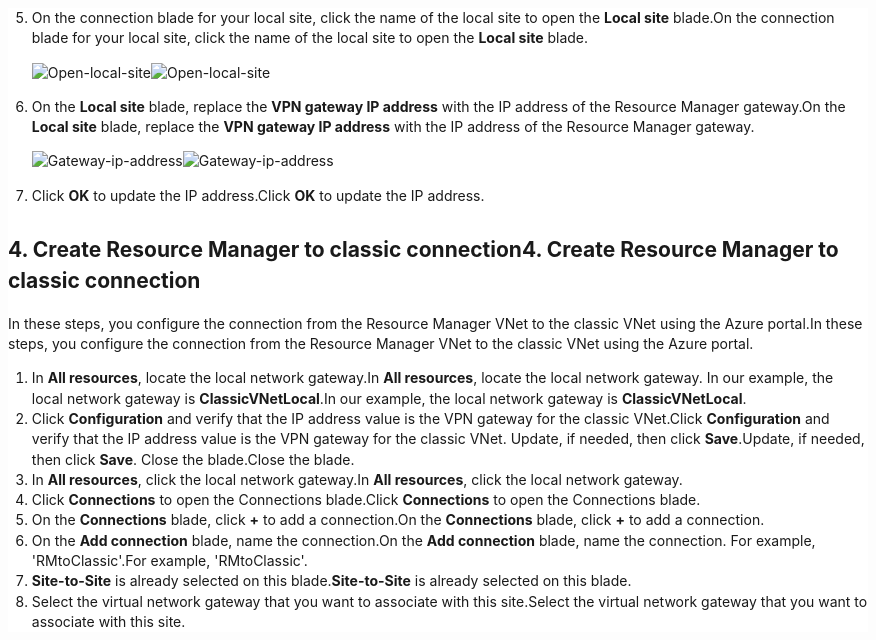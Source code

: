 5. <span data-ttu-id="40a07-249">On the connection blade for your local site, click the name of the local site to open the **Local site** blade.</span><span class="sxs-lookup"><span data-stu-id="40a07-249">On the connection blade for your local site, click the name of the local site to open the **Local site** blade.</span></span>

    <span data-ttu-id="40a07-250">![Open-local-site](https://docstestmedia1.blob.core.windows.net/azure-media/articles/vpn-gateway/media/vpn-gateway-connect-different-deployment-models-portal/openlocal.png "Open local site")</span><span class="sxs-lookup"><span data-stu-id="40a07-250">![Open-local-site](https://docstestmedia1.blob.core.windows.net/azure-media/articles/vpn-gateway/media/vpn-gateway-connect-different-deployment-models-portal/openlocal.png "Open local site")</span></span>
6. <span data-ttu-id="40a07-251">On the **Local site** blade, replace the **VPN gateway IP address** with the IP address of the Resource Manager gateway.</span><span class="sxs-lookup"><span data-stu-id="40a07-251">On the **Local site** blade, replace the **VPN gateway IP address** with the IP address of the Resource Manager gateway.</span></span>

    <span data-ttu-id="40a07-252">![Gateway-ip-address](https://docstestmedia1.blob.core.windows.net/azure-media/articles/vpn-gateway/media/vpn-gateway-connect-different-deployment-models-portal/gwipaddress.png "Gateway IP address")</span><span class="sxs-lookup"><span data-stu-id="40a07-252">![Gateway-ip-address](https://docstestmedia1.blob.core.windows.net/azure-media/articles/vpn-gateway/media/vpn-gateway-connect-different-deployment-models-portal/gwipaddress.png "Gateway IP address")</span></span>
7. <span data-ttu-id="40a07-253">Click **OK** to update the IP address.</span><span class="sxs-lookup"><span data-stu-id="40a07-253">Click **OK** to update the IP address.</span></span>

## <a name="RMtoclassic"></a><span data-ttu-id="40a07-254">4. Create Resource Manager to classic connection</span><span class="sxs-lookup"><span data-stu-id="40a07-254">4. Create Resource Manager to classic connection</span></span>

<span data-ttu-id="40a07-255">In these steps, you configure the connection from the Resource Manager VNet to the classic VNet using the Azure portal.</span><span class="sxs-lookup"><span data-stu-id="40a07-255">In these steps, you configure the connection from the Resource Manager VNet to the classic VNet using the Azure portal.</span></span>

1. <span data-ttu-id="40a07-256">In **All resources**, locate the local network gateway.</span><span class="sxs-lookup"><span data-stu-id="40a07-256">In **All resources**, locate the local network gateway.</span></span> <span data-ttu-id="40a07-257">In our example, the local network gateway is **ClassicVNetLocal**.</span><span class="sxs-lookup"><span data-stu-id="40a07-257">In our example, the local network gateway is **ClassicVNetLocal**.</span></span>
2. <span data-ttu-id="40a07-258">Click **Configuration** and verify that the IP address value is the VPN gateway for the classic VNet.</span><span class="sxs-lookup"><span data-stu-id="40a07-258">Click **Configuration** and verify that the IP address value is the VPN gateway for the classic VNet.</span></span> <span data-ttu-id="40a07-259">Update, if needed, then click **Save**.</span><span class="sxs-lookup"><span data-stu-id="40a07-259">Update, if needed, then click **Save**.</span></span> <span data-ttu-id="40a07-260">Close the blade.</span><span class="sxs-lookup"><span data-stu-id="40a07-260">Close the blade.</span></span>
3. <span data-ttu-id="40a07-261">In **All resources**, click the local network gateway.</span><span class="sxs-lookup"><span data-stu-id="40a07-261">In **All resources**, click the local network gateway.</span></span>
4. <span data-ttu-id="40a07-262">Click **Connections** to open the Connections blade.</span><span class="sxs-lookup"><span data-stu-id="40a07-262">Click **Connections** to open the Connections blade.</span></span>
5. <span data-ttu-id="40a07-263">On the **Connections** blade, click **+** to add a connection.</span><span class="sxs-lookup"><span data-stu-id="40a07-263">On the **Connections** blade, click **+** to add a connection.</span></span>
6. <span data-ttu-id="40a07-264">On the **Add connection** blade, name the connection.</span><span class="sxs-lookup"><span data-stu-id="40a07-264">On the **Add connection** blade, name the connection.</span></span> <span data-ttu-id="40a07-265">For example, 'RMtoClassic'.</span><span class="sxs-lookup"><span data-stu-id="40a07-265">For example, 'RMtoClassic'.</span></span>
7. <span data-ttu-id="40a07-266">**Site-to-Site** is already selected on this blade.</span><span class="sxs-lookup"><span data-stu-id="40a07-266">**Site-to-Site** is already selected on this blade.</span></span>
8. <span data-ttu-id="40a07-267">Select the virtual network gateway that you want to associate with this site.</span><span class="sxs-lookup"><span data-stu-id="40a07-267">Select the virtual network gateway that you want to associate with this site.</span></span>